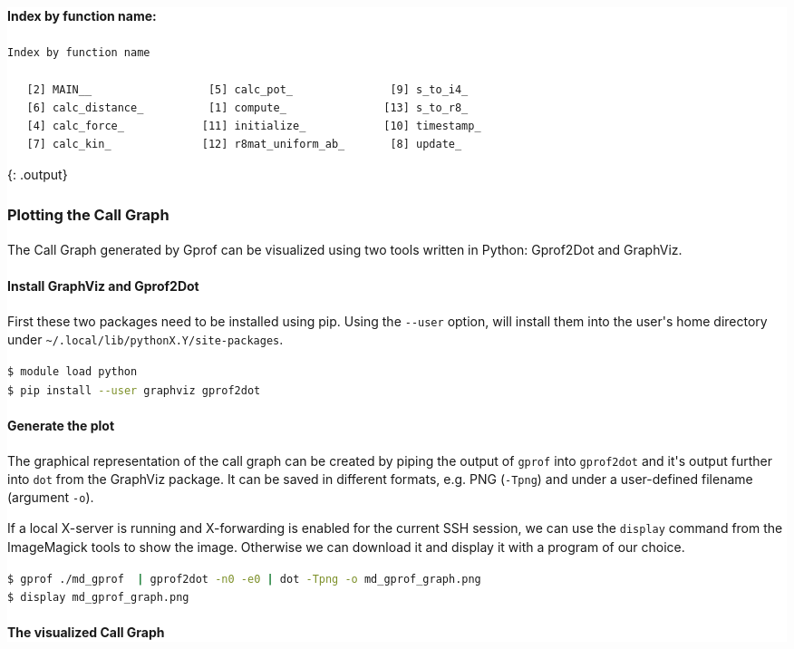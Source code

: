 

#### Index by function name:
```
Index by function name

   [2] MAIN__                  [5] calc_pot_               [9] s_to_i4_
   [6] calc_distance_          [1] compute_               [13] s_to_r8_
   [4] calc_force_            [11] initialize_            [10] timestamp_
   [7] calc_kin_              [12] r8mat_uniform_ab_       [8] update_
```
{: .output}



### Plotting the Call Graph

The Call Graph generated by Gprof can be visualized using two tools written
in Python: Gprof2Dot and GraphViz.  

#### Install GraphViz and Gprof2Dot

First these two packages need to be  installed using pip. Using the `--user`
option, will install them into the user's home directory under
`~/.local/lib/pythonX.Y/site-packages`.

```bash
$ module load python
$ pip install --user graphviz gprof2dot
```

#### Generate the plot

The graphical representation of the call graph can be created by piping
the output of `gprof` into `gprof2dot` and it's output further into `dot`
from the GraphViz package.  It can be saved in different formats, e.g. PNG
(`-Tpng`) and under a user-defined filename (argument `-o`).

If a local X-server is running and X-forwarding is enabled for the current
SSH session, we can use the `display` command from the ImageMagick tools
to show the image. Otherwise we can download it and display it with a program
of our choice.

```bash
$ gprof ./md_gprof  | gprof2dot -n0 -e0 | dot -Tpng -o md_gprof_graph.png
$ display md_gprof_graph.png
```

#### The visualized Call Graph

[md_f90]: http://people.sc.fsu.edu/~jburkardt/f_src/md/md.html
[jburkardt]: http://people.sc.fsu.edu/~jburkardt